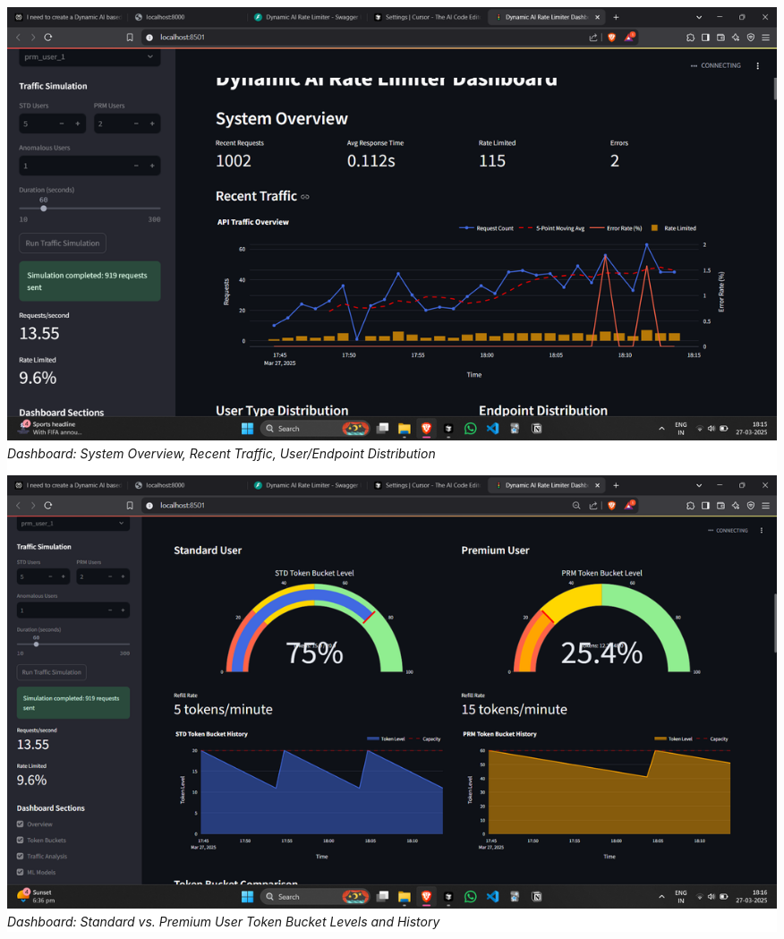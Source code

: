 ![Dashboard Overview](images/dashboard_overview.png)
*Dashboard: System Overview, Recent Traffic, User/Endpoint Distribution*

![Token Buckets](images/dashboard_token_buckets.png)
*Dashboard: Standard vs. Premium User Token Bucket Levels and History*

